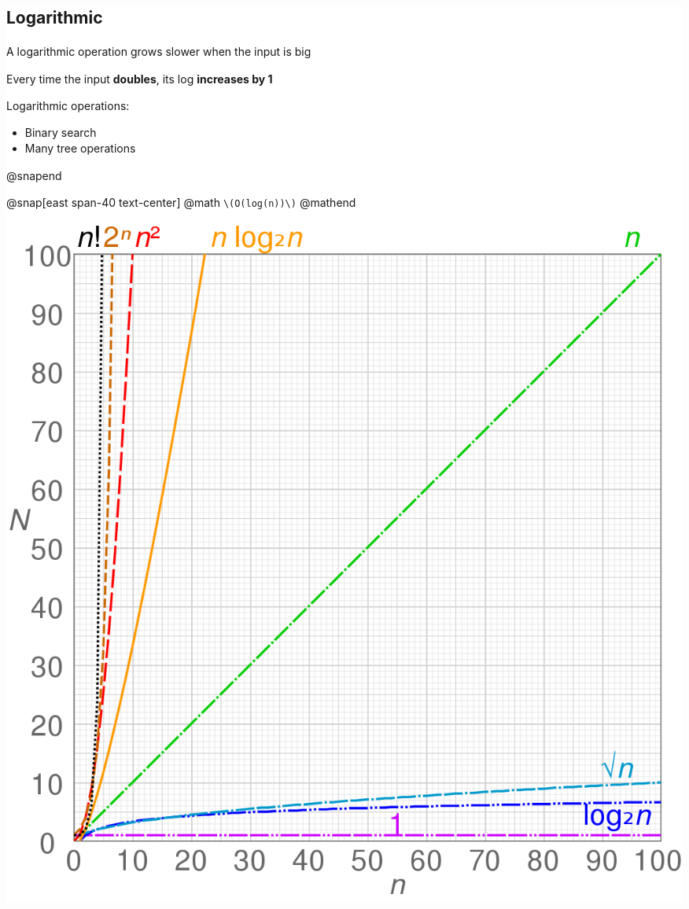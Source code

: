 ## Logarithmic

A logarithmic operation grows slower when the input is big

Every time the input **doubles**, its log **increases by 1**

Logarithmic operations:

<ul class="small">
<li>Binary search</li>
<li>Many tree operations</li>
</ul>
@snapend

@snap[east span-40 text-center]
@math
`\(O(log(n))\)`
@mathend

![complexity graph](linear-ds/images/tads-complexity-graphs.png)
